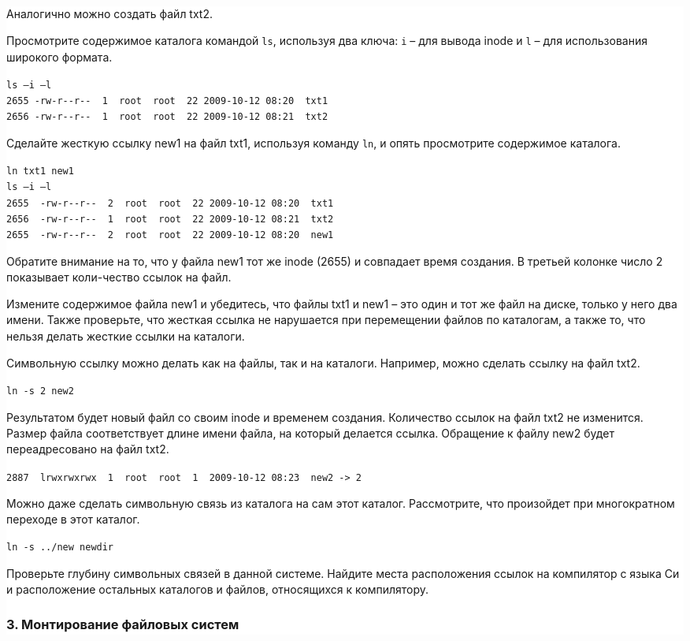 Аналогично можно создать файл txt2.

Просмотрите содержимое каталога командой `ls`, используя два ключа: `i` – для вывода inode и `l` – для использования широкого формата.

```
ls –i –l
2655 -rw-r--r--  1  root  root  22 2009-10-12 08:20  txt1
2656 -rw-r--r--  1  root  root  22 2009-10-12 08:21  txt2
```

Сделайте жесткую ссылку new1 на файл txt1, используя команду `ln`, и опять просмотрите содержимое каталога.

```
ln txt1 new1
ls –i –l
2655  -rw-r--r--  2  root  root  22 2009-10-12 08:20  txt1
2656  -rw-r--r--  1  root  root  22 2009-10-12 08:21  txt2
2655  -rw-r--r--  2  root  root  22 2009-10-12 08:20  new1
```

Обратите внимание на то, что у файла new1 тот же inode (2655) и совпадает время создания.
В третьей колонке число 2 показывает коли-чество ссылок на файл.

Измените содержимое файла new1 и убедитесь, что файлы txt1 и new1 – это один и тот же файл на диске, только у него два имени.
Также проверьте, что жесткая ссылка не нарушается при перемещении файлов по каталогам, а также то, что нельзя делать жесткие ссылки на каталоги.

Символьную ссылку можно делать как на файлы, так и на каталоги. Например, можно сделать ссылку на файл txt2.

```
ln -s 2 new2
```

Результатом будет новый файл со своим inode и временем создания.
Количество ссылок на файл txt2 не изменится.
Размер файла соответствует длине имени файла, на который делается ссылка.
Обращение к файлу new2 будет переадресовано на файл txt2. 

```
2887  lrwxrwxrwx  1  root  root  1  2009-10-12 08:23  new2 -> 2
```

Можно даже сделать символьную связь из каталога на сам этот каталог.
Рассмотрите, что произойдет при многократном переходе в этот каталог.

```
ln -s ../new newdir	
```

Проверьте глубину символьных связей в данной системе.
Найдите места расположения ссылок на компилятор с языка Си и расположение остальных каталогов и файлов, относящихся к компилятору.

### 3. Монтирование файловых систем
